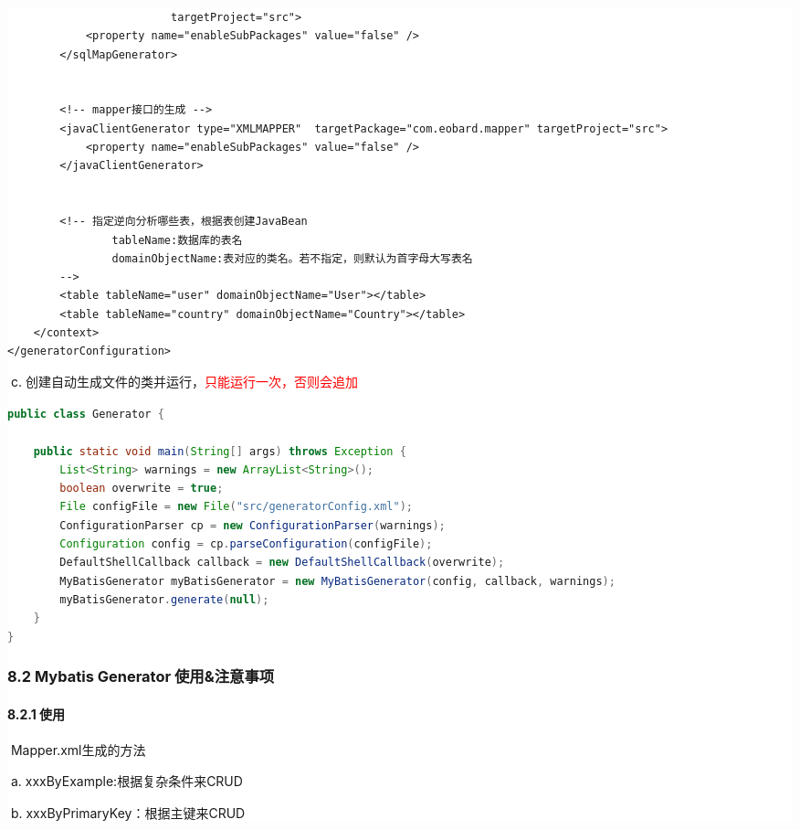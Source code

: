 ```xml-dtd
                         targetProject="src">
            <property name="enableSubPackages" value="false" />
        </sqlMapGenerator>
        
        
        <!-- mapper接口的生成 -->
        <javaClientGenerator type="XMLMAPPER"  targetPackage="com.eobard.mapper" targetProject="src">
            <property name="enableSubPackages" value="false" />
        </javaClientGenerator>
        
        
        <!-- 指定逆向分析哪些表，根据表创建JavaBean
        		tableName:数据库的表名
        		domainObjectName:表对应的类名。若不指定，则默认为首字母大写表名
        -->
        <table tableName="user" domainObjectName="User"></table>
        <table tableName="country" domainObjectName="Country"></table>
    </context>
</generatorConfiguration>
```



​				c. 创建自动生成文件的类并运行，<font color="red">只能运行一次，否则会追加</font>

```java
public class Generator {

	public static void main(String[] args) throws Exception {	
		List<String> warnings = new ArrayList<String>();
		boolean overwrite = true;
		File configFile = new File("src/generatorConfig.xml");
		ConfigurationParser cp = new ConfigurationParser(warnings);
		Configuration config = cp.parseConfiguration(configFile);
		DefaultShellCallback callback = new DefaultShellCallback(overwrite);
		MyBatisGenerator myBatisGenerator = new MyBatisGenerator(config, callback, warnings);
		myBatisGenerator.generate(null);
	}
}

```





### 8.2 Mybatis Generator 使用&注意事项

#### 			8.2.1 使用

​						Mapper.xml生成的方法

​								a.	xxxByExample:根据复杂条件来CRUD

​								b.	xxxByPrimaryKey：根据主键来CRUD

